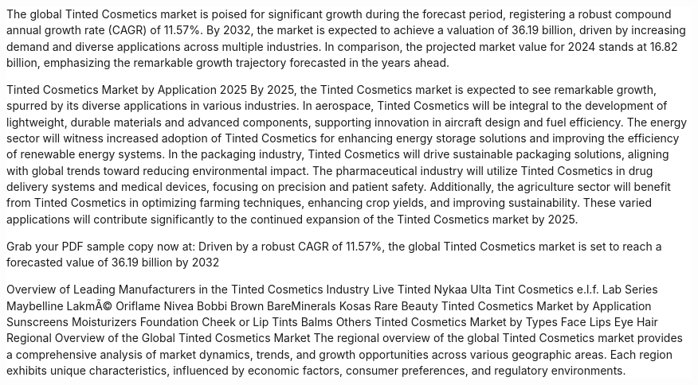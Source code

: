 The global Tinted Cosmetics market is poised for significant growth during the forecast period, registering a robust compound annual growth rate (CAGR) of 11.57%. By 2032, the market is expected to achieve a valuation of 36.19 billion, driven by increasing demand and diverse applications across multiple industries. In comparison, the projected market value for 2024 stands at 16.82 billion, emphasizing the remarkable growth trajectory forecasted in the years ahead. 

Tinted Cosmetics Market by Application 2025
By 2025, the Tinted Cosmetics market is expected to see remarkable growth, spurred by its diverse applications in various industries. In aerospace, Tinted Cosmetics will be integral to the development of lightweight, durable materials and advanced components, supporting innovation in aircraft design and fuel efficiency. The energy sector will witness increased adoption of Tinted Cosmetics for enhancing energy storage solutions and improving the efficiency of renewable energy systems. In the packaging industry, Tinted Cosmetics will drive sustainable packaging solutions, aligning with global trends toward reducing environmental impact. The pharmaceutical industry will utilize Tinted Cosmetics in drug delivery systems and medical devices, focusing on precision and patient safety. Additionally, the agriculture sector will benefit from Tinted Cosmetics in optimizing farming techniques, enhancing crop yields, and improving sustainability. These varied applications will contribute significantly to the continued expansion of the Tinted Cosmetics market by 2025.

Grab your PDF sample copy now at: Driven by a robust CAGR of 11.57%, the global Tinted Cosmetics market is set to reach a forecasted value of 36.19 billion by 2032

Overview of Leading Manufacturers in the Tinted Cosmetics Industry
Live Tinted
Nykaa
Ulta
Tint Cosmetics
e.l.f.
Lab Series
Maybelline
LakmÃ©
Oriflame
Nivea
Bobbi Brown
BareMinerals
Kosas
Rare Beauty
Tinted Cosmetics Market by Application
Sunscreens
Moisturizers
Foundation
Cheek or Lip Tints
Balms
Others
Tinted Cosmetics Market by Types
Face
Lips
Eye
Hair
Regional Overview of the Global Tinted Cosmetics Market
The regional overview of the global Tinted Cosmetics market provides a comprehensive analysis of market dynamics, trends, and growth opportunities across various geographic areas. Each region exhibits unique characteristics, influenced by economic factors, consumer preferences, and regulatory environments.
